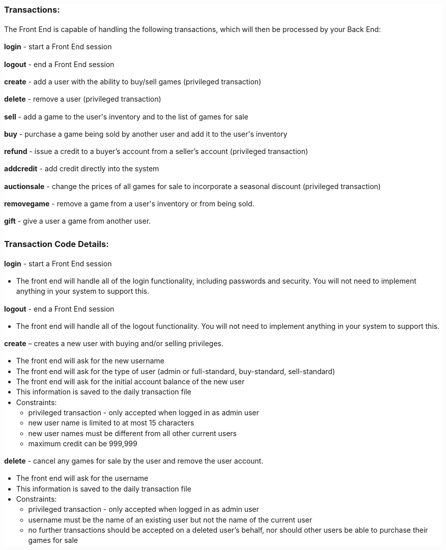 ### Transactions:

The Front End is capable of handling the following transactions, which will then be processed by your Back End:

**login** - start a Front End session

**logout** - end a Front End session

**create** - add a user with the ability to buy/sell games (privileged transaction)

**delete** - remove a user (privileged transaction)

**sell** - add a game to the user's inventory and to the list of games for sale

**buy** - purchase a game being sold by another user and add it to the user's inventory

**refund** - issue a credit to a buyer’s account from a seller’s account (privileged transaction)

**addcredit** - add credit directly into the system

**auctionsale** - change the prices of all games for sale to incorporate a seasonal discount (privileged transaction)

**removegame** - remove a game from a user's inventory or from being sold.

**gift** - give a user a game from another user.

### Transaction Code Details:

**login** - start a Front End session

-   The front end will handle all of the login functionality, including passwords and security. You will not need to implement anything in your system to support this.

**logout** - end a Front End session

-   The front end will handle all of the logout functionality. You will not need to implement anything in your system to support this.

**create** – creates a new user with buying and/or selling privileges.

-   The front end will ask for the new username
-   The front end will ask for the type of user (admin or full-standard, buy-standard, sell-standard)
-   The front end will ask for the initial account balance of the new user
-   This information is saved to the daily transaction file
-   Constraints:
    -   privileged transaction - only accepted when logged in as admin user
    -   new user name is limited to at most 15 characters
    -   new user names must be different from all other current users
    -   maximum credit can be 999,999

**delete** - cancel any games for sale by the user and remove the user account.

-   The front end will ask for the username
-   This information is saved to the daily transaction file
-   Constraints:
    -   privileged transaction - only accepted when logged in as admin user
    -   username must be the name of an existing user but not the name of the current user
    -   no further transactions should be accepted on a deleted user’s behalf, nor should other users be able to purchase their games for sale
